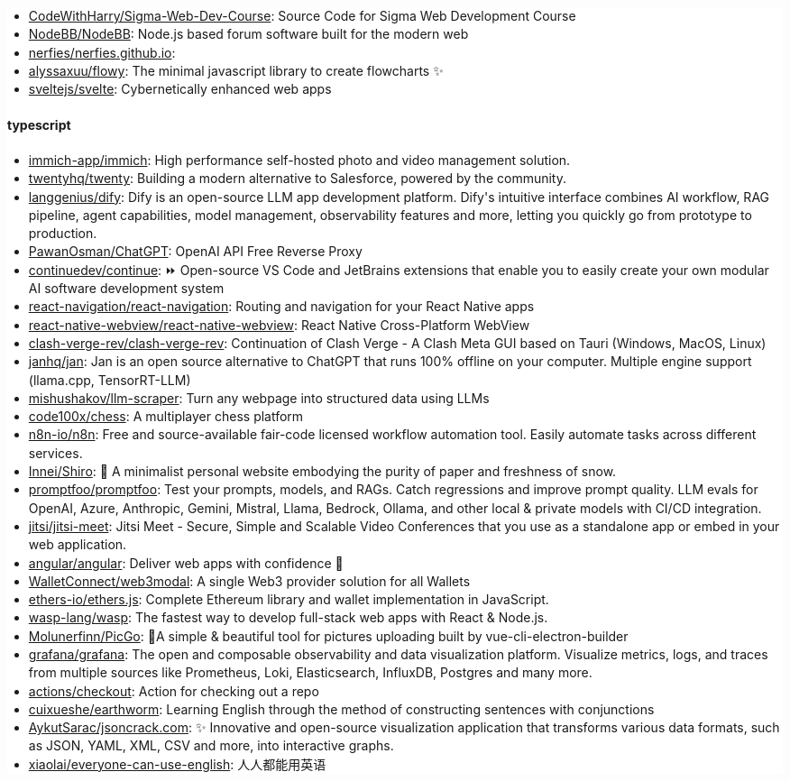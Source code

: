 * [CodeWithHarry/Sigma-Web-Dev-Course](https://github.com/CodeWithHarry/Sigma-Web-Dev-Course): Source Code for Sigma Web Development Course
* [NodeBB/NodeBB](https://github.com/NodeBB/NodeBB): Node.js based forum software built for the modern web
* [nerfies/nerfies.github.io](https://github.com/nerfies/nerfies.github.io): 
* [alyssaxuu/flowy](https://github.com/alyssaxuu/flowy): The minimal javascript library to create flowcharts ✨
* [sveltejs/svelte](https://github.com/sveltejs/svelte): Cybernetically enhanced web apps

#### typescript
* [immich-app/immich](https://github.com/immich-app/immich): High performance self-hosted photo and video management solution.
* [twentyhq/twenty](https://github.com/twentyhq/twenty): Building a modern alternative to Salesforce, powered by the community.
* [langgenius/dify](https://github.com/langgenius/dify): Dify is an open-source LLM app development platform. Dify's intuitive interface combines AI workflow, RAG pipeline, agent capabilities, model management, observability features and more, letting you quickly go from prototype to production.
* [PawanOsman/ChatGPT](https://github.com/PawanOsman/ChatGPT): OpenAI API Free Reverse Proxy
* [continuedev/continue](https://github.com/continuedev/continue): ⏩ Open-source VS Code and JetBrains extensions that enable you to easily create your own modular AI software development system
* [react-navigation/react-navigation](https://github.com/react-navigation/react-navigation): Routing and navigation for your React Native apps
* [react-native-webview/react-native-webview](https://github.com/react-native-webview/react-native-webview): React Native Cross-Platform WebView
* [clash-verge-rev/clash-verge-rev](https://github.com/clash-verge-rev/clash-verge-rev): Continuation of Clash Verge - A Clash Meta GUI based on Tauri (Windows, MacOS, Linux)
* [janhq/jan](https://github.com/janhq/jan): Jan is an open source alternative to ChatGPT that runs 100% offline on your computer. Multiple engine support (llama.cpp, TensorRT-LLM)
* [mishushakov/llm-scraper](https://github.com/mishushakov/llm-scraper): Turn any webpage into structured data using LLMs
* [code100x/chess](https://github.com/code100x/chess): A multiplayer chess platform
* [n8n-io/n8n](https://github.com/n8n-io/n8n): Free and source-available fair-code licensed workflow automation tool. Easily automate tasks across different services.
* [Innei/Shiro](https://github.com/Innei/Shiro): 📜 A minimalist personal website embodying the purity of paper and freshness of snow.
* [promptfoo/promptfoo](https://github.com/promptfoo/promptfoo): Test your prompts, models, and RAGs. Catch regressions and improve prompt quality. LLM evals for OpenAI, Azure, Anthropic, Gemini, Mistral, Llama, Bedrock, Ollama, and other local & private models with CI/CD integration.
* [jitsi/jitsi-meet](https://github.com/jitsi/jitsi-meet): Jitsi Meet - Secure, Simple and Scalable Video Conferences that you use as a standalone app or embed in your web application.
* [angular/angular](https://github.com/angular/angular): Deliver web apps with confidence 🚀
* [WalletConnect/web3modal](https://github.com/WalletConnect/web3modal): A single Web3 provider solution for all Wallets
* [ethers-io/ethers.js](https://github.com/ethers-io/ethers.js): Complete Ethereum library and wallet implementation in JavaScript.
* [wasp-lang/wasp](https://github.com/wasp-lang/wasp): The fastest way to develop full-stack web apps with React & Node.js.
* [Molunerfinn/PicGo](https://github.com/Molunerfinn/PicGo): 🚀A simple & beautiful tool for pictures uploading built by vue-cli-electron-builder
* [grafana/grafana](https://github.com/grafana/grafana): The open and composable observability and data visualization platform. Visualize metrics, logs, and traces from multiple sources like Prometheus, Loki, Elasticsearch, InfluxDB, Postgres and many more.
* [actions/checkout](https://github.com/actions/checkout): Action for checking out a repo
* [cuixueshe/earthworm](https://github.com/cuixueshe/earthworm): Learning English through the method of constructing sentences with conjunctions
* [AykutSarac/jsoncrack.com](https://github.com/AykutSarac/jsoncrack.com): ✨ Innovative and open-source visualization application that transforms various data formats, such as JSON, YAML, XML, CSV and more, into interactive graphs.
* [xiaolai/everyone-can-use-english](https://github.com/xiaolai/everyone-can-use-english): 人人都能用英语
